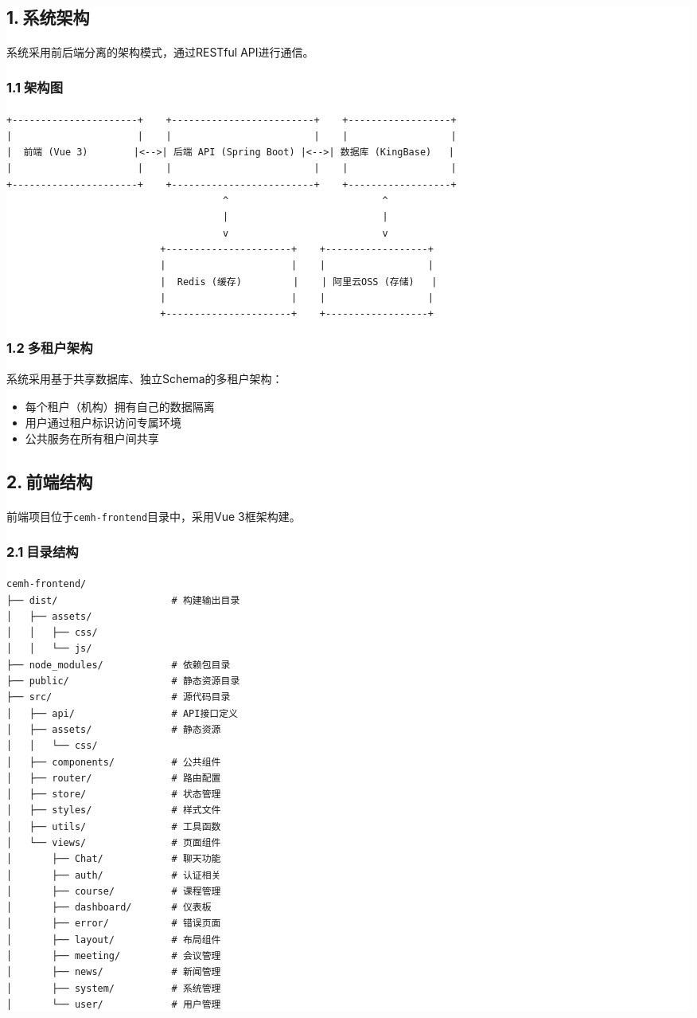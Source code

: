 ## 1. 系统架构

系统采用前后端分离的架构模式，通过RESTful API进行通信。

### 1.1 架构图

```
+----------------------+    +-------------------------+    +------------------+
|                      |    |                         |    |                  |
|  前端 (Vue 3)        |<-->| 后端 API (Spring Boot) |<-->| 数据库 (KingBase)   |
|                      |    |                         |    |                  |
+----------------------+    +-------------------------+    +------------------+
                                      ^                           ^
                                      |                           |
                                      v                           v
                           +----------------------+    +------------------+
                           |                      |    |                  |
                           |  Redis (缓存)         |    | 阿里云OSS (存储)   |
                           |                      |    |                  |
                           +----------------------+    +------------------+
```

### 1.2 多租户架构

系统采用基于共享数据库、独立Schema的多租户架构：

- 每个租户（机构）拥有自己的数据隔离
- 用户通过租户标识访问专属环境
- 公共服务在所有租户间共享

## 2. 前端结构

前端项目位于`cemh-frontend`目录中，采用Vue 3框架构建。
### 2.1 目录结构
```
cemh-frontend/
├── dist/                    # 构建输出目录
│   ├── assets/
│   │   ├── css/
│   │   └── js/
├── node_modules/            # 依赖包目录
├── public/                  # 静态资源目录
├── src/                     # 源代码目录
│   ├── api/                 # API接口定义
│   ├── assets/              # 静态资源
│   │   └── css/
│   ├── components/          # 公共组件
│   ├── router/              # 路由配置
│   ├── store/               # 状态管理
│   ├── styles/              # 样式文件
│   ├── utils/               # 工具函数
│   └── views/               # 页面组件
│       ├── Chat/            # 聊天功能
│       ├── auth/            # 认证相关
│       ├── course/          # 课程管理
│       ├── dashboard/       # 仪表板
│       ├── error/           # 错误页面
│       ├── layout/          # 布局组件
│       ├── meeting/         # 会议管理
│       ├── news/            # 新闻管理
│       ├── system/          # 系统管理
│       └── user/            # 用户管理
```
